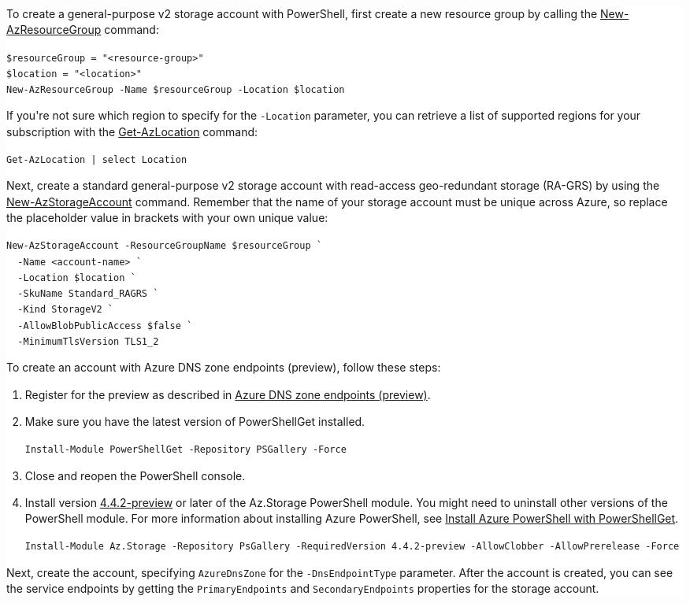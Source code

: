 To create a general-purpose v2 storage account with PowerShell, first create a new resource group by calling the [New-AzResourceGroup](/powershell/module/az.resources/new-azresourcegroup) command:

```azurepowershell
$resourceGroup = "<resource-group>"
$location = "<location>"
New-AzResourceGroup -Name $resourceGroup -Location $location
```

If you're not sure which region to specify for the `-Location` parameter, you can retrieve a list of supported regions for your subscription with the [Get-AzLocation](/powershell/module/az.resources/get-azlocation) command:

```azurepowershell
Get-AzLocation | select Location
```

Next, create a standard general-purpose v2 storage account with read-access geo-redundant storage (RA-GRS) by using the [New-AzStorageAccount](/powershell/module/az.storage/new-azstorageaccount) command. Remember that the name of your storage account must be unique across Azure, so replace the placeholder value in brackets with your own unique value:

```azurepowershell
New-AzStorageAccount -ResourceGroupName $resourceGroup `
  -Name <account-name> `
  -Location $location `
  -SkuName Standard_RAGRS `
  -Kind StorageV2 `
  -AllowBlobPublicAccess $false `
  -MinimumTlsVersion TLS1_2
```

To create an account with Azure DNS zone endpoints (preview), follow these steps:

1. Register for the preview as described in [Azure DNS zone endpoints (preview)](storage-account-overview.md#azure-dns-zone-endpoints-preview).

1. Make sure you have the latest version of PowerShellGet installed.

    ```azurepowershell
    Install-Module PowerShellGet -Repository PSGallery -Force
    ```

1. Close and reopen the PowerShell console.

1. Install version [4.4.2-preview](https://www.powershellgallery.com/packages/Az.Storage/4.4.2-preview) or later of the Az.Storage PowerShell module. You might need to uninstall other versions of the PowerShell module. For more information about installing Azure PowerShell, see [Install Azure PowerShell with PowerShellGet](/powershell/azure/install-azure-powershell).

    ```azurepowershell
    Install-Module Az.Storage -Repository PsGallery -RequiredVersion 4.4.2-preview -AllowClobber -AllowPrerelease -Force
    ```

Next, create the account, specifying `AzureDnsZone` for the `-DnsEndpointType` parameter. After the account is created, you can see the service endpoints by getting the `PrimaryEndpoints` and `SecondaryEndpoints` properties for the storage account.
